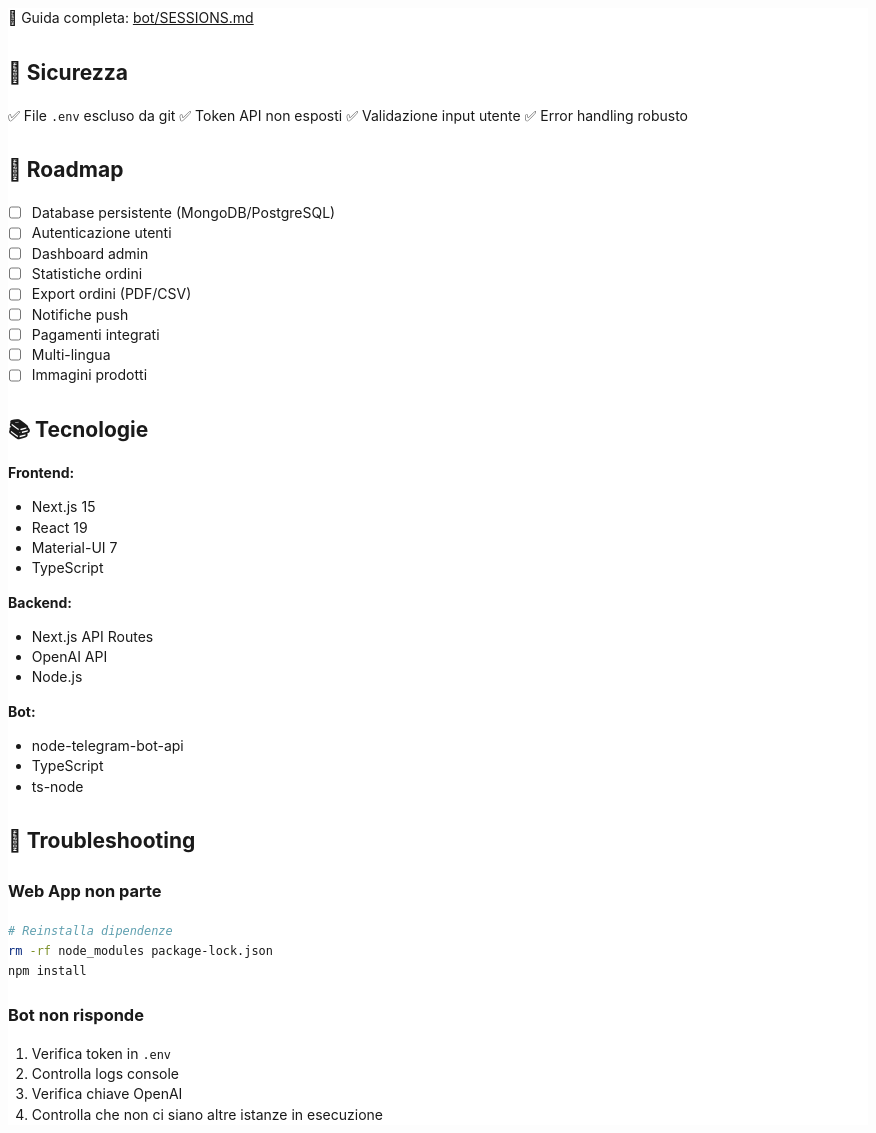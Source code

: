 📖 Guida completa: [bot/SESSIONS.md](./bot/SESSIONS.md)

## 🔐 Sicurezza

✅ File `.env` escluso da git
✅ Token API non esposti
✅ Validazione input utente
✅ Error handling robusto

## 🚧 Roadmap

- [ ] Database persistente (MongoDB/PostgreSQL)
- [ ] Autenticazione utenti
- [ ] Dashboard admin
- [ ] Statistiche ordini
- [ ] Export ordini (PDF/CSV)
- [ ] Notifiche push
- [ ] Pagamenti integrati
- [ ] Multi-lingua
- [ ] Immagini prodotti

## 📚 Tecnologie

**Frontend:**
- Next.js 15
- React 19
- Material-UI 7
- TypeScript

**Backend:**
- Next.js API Routes
- OpenAI API
- Node.js

**Bot:**
- node-telegram-bot-api
- TypeScript
- ts-node

## 🐛 Troubleshooting

### Web App non parte
```bash
# Reinstalla dipendenze
rm -rf node_modules package-lock.json
npm install
```

### Bot non risponde
1. Verifica token in `.env`
2. Controlla logs console
3. Verifica chiave OpenAI
4. Controlla che non ci siano altre istanze in esecuzione
